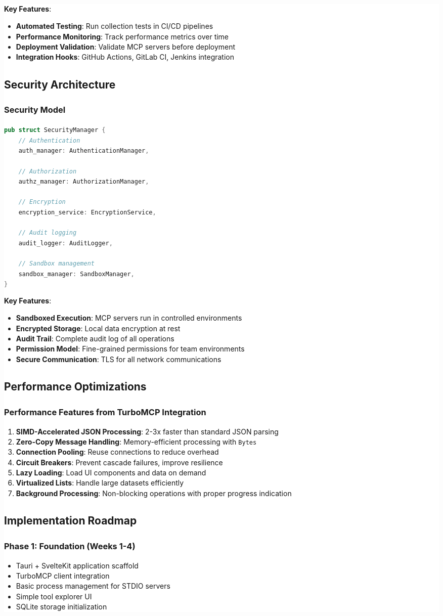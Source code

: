 **Key Features**:
- **Automated Testing**: Run collection tests in CI/CD pipelines
- **Performance Monitoring**: Track performance metrics over time
- **Deployment Validation**: Validate MCP servers before deployment
- **Integration Hooks**: GitHub Actions, GitLab CI, Jenkins integration

## Security Architecture

### Security Model

```rust
pub struct SecurityManager {
    // Authentication
    auth_manager: AuthenticationManager,
    
    // Authorization
    authz_manager: AuthorizationManager,
    
    // Encryption
    encryption_service: EncryptionService,
    
    // Audit logging
    audit_logger: AuditLogger,
    
    // Sandbox management
    sandbox_manager: SandboxManager,
}
```

**Key Features**:
- **Sandboxed Execution**: MCP servers run in controlled environments
- **Encrypted Storage**: Local data encryption at rest
- **Audit Trail**: Complete audit log of all operations
- **Permission Model**: Fine-grained permissions for team environments
- **Secure Communication**: TLS for all network communications

## Performance Optimizations

### Performance Features from TurboMCP Integration

1. **SIMD-Accelerated JSON Processing**: 2-3x faster than standard JSON parsing
2. **Zero-Copy Message Handling**: Memory-efficient processing with `Bytes`
3. **Connection Pooling**: Reuse connections to reduce overhead
4. **Circuit Breakers**: Prevent cascade failures, improve resilience
5. **Lazy Loading**: Load UI components and data on demand
6. **Virtualized Lists**: Handle large datasets efficiently
7. **Background Processing**: Non-blocking operations with proper progress indication

## Implementation Roadmap

### Phase 1: Foundation (Weeks 1-4)
- Tauri + SvelteKit application scaffold
- TurboMCP client integration
- Basic process management for STDIO servers
- Simple tool explorer UI
- SQLite storage initialization
